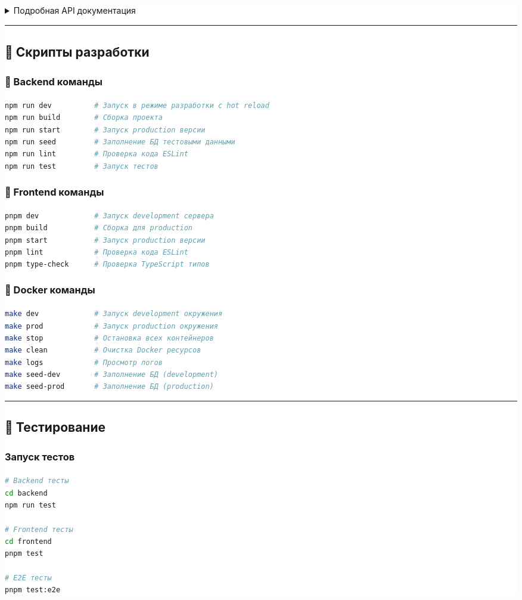 <details><summary>Подробная API документация</summary></details>

---

## 📝 Скрипты разработки

### 🔧 Backend команды

```bash
npm run dev          # Запуск в режиме разработки с hot reload
npm run build        # Сборка проекта
npm run start        # Запуск production версии
npm run seed         # Заполнение БД тестовыми данными
npm run lint         # Проверка кода ESLint
npm run test         # Запуск тестов
```

### 🎨 Frontend команды

```bash
pnpm dev             # Запуск development сервера
pnpm build           # Сборка для production
pnpm start           # Запуск production версии
pnpm lint            # Проверка кода ESLint
pnpm type-check      # Проверка TypeScript типов
```

### 🐳 Docker команды

```bash
make dev             # Запуск development окружения
make prod            # Запуск production окружения
make stop            # Остановка всех контейнеров
make clean           # Очистка Docker ресурсов
make logs            # Просмотр логов
make seed-dev        # Заполнение БД (development)
make seed-prod       # Заполнение БД (production)
```

---

## 🧪 Тестирование

### Запуск тестов

```bash
# Backend тесты
cd backend
npm run test

# Frontend тесты
cd frontend
pnpm test

# E2E тесты
pnpm test:e2e
```
